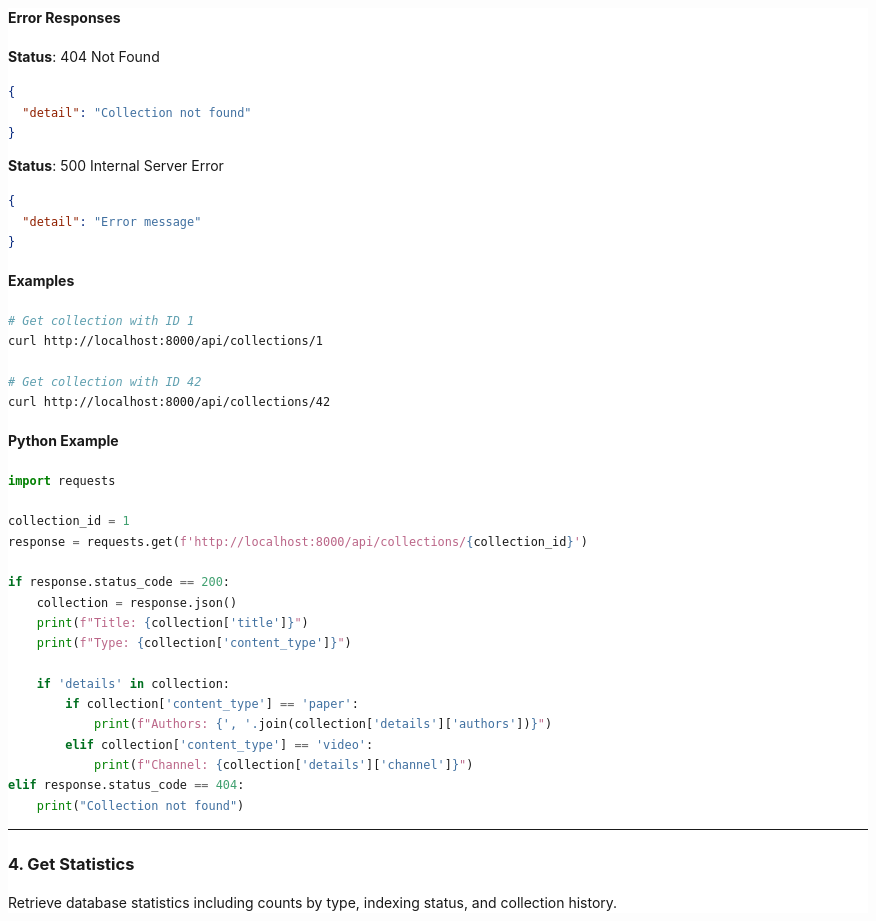 #### Error Responses

**Status**: 404 Not Found

```json
{
  "detail": "Collection not found"
}
```

**Status**: 500 Internal Server Error

```json
{
  "detail": "Error message"
}
```

#### Examples

```bash
# Get collection with ID 1
curl http://localhost:8000/api/collections/1

# Get collection with ID 42
curl http://localhost:8000/api/collections/42
```

#### Python Example

```python
import requests

collection_id = 1
response = requests.get(f'http://localhost:8000/api/collections/{collection_id}')

if response.status_code == 200:
    collection = response.json()
    print(f"Title: {collection['title']}")
    print(f"Type: {collection['content_type']}")

    if 'details' in collection:
        if collection['content_type'] == 'paper':
            print(f"Authors: {', '.join(collection['details']['authors'])}")
        elif collection['content_type'] == 'video':
            print(f"Channel: {collection['details']['channel']}")
elif response.status_code == 404:
    print("Collection not found")
```

---

### 4. Get Statistics

Retrieve database statistics including counts by type, indexing status, and collection history.
